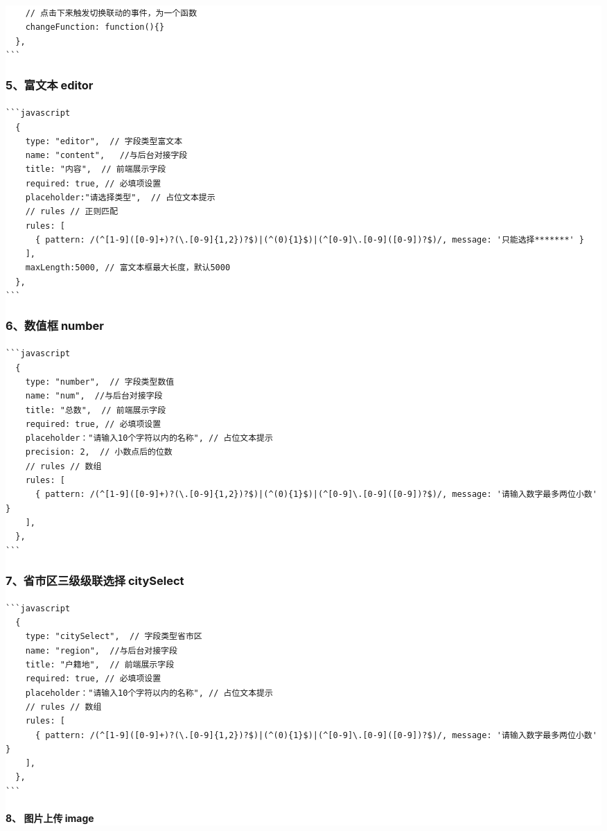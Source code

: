         // 点击下来触发切换联动的事件，为一个函数
        changeFunction: function(){}
      },
    ```

### 5、富文本 editor

    ```javascript
      {
        type: "editor",  // 字段类型富文本
        name: "content",   //与后台对接字段
        title: "内容",  // 前端展示字段
        required: true, // 必填项设置
        placeholder:"请选择类型",  // 占位文本提示
        // rules // 正则匹配
        rules: [
          { pattern: /(^[1-9]([0-9]+)?(\.[0-9]{1,2})?$)|(^(0){1}$)|(^[0-9]\.[0-9]([0-9])?$)/, message: '只能选择*******' }
        ],
        maxLength:5000, // 富文本框最大长度，默认5000
      },
    ```

### 6、数值框 number

    ```javascript
      {
        type: "number",  // 字段类型数值
        name: "num",  //与后台对接字段
        title: "总数",  // 前端展示字段
        required: true, // 必填项设置
        placeholder："请输入10个字符以内的名称", // 占位文本提示
        precision: 2,  // 小数点后的位数
        // rules // 数组
        rules: [
          { pattern: /(^[1-9]([0-9]+)?(\.[0-9]{1,2})?$)|(^(0){1}$)|(^[0-9]\.[0-9]([0-9])?$)/, message: '请输入数字最多两位小数' }
        ],
      },
    ```
 ### 7、省市区三级级联选择 citySelect

    ```javascript
      {
        type: "citySelect",  // 字段类型省市区
        name: "region",  //与后台对接字段
        title: "户籍地",  // 前端展示字段
        required: true, // 必填项设置
        placeholder："请输入10个字符以内的名称", // 占位文本提示
        // rules // 数组
        rules: [
          { pattern: /(^[1-9]([0-9]+)?(\.[0-9]{1,2})?$)|(^(0){1}$)|(^[0-9]\.[0-9]([0-9])?$)/, message: '请输入数字最多两位小数' }
        ],
      },
    ```   
  #### 8、 图片上传 image
